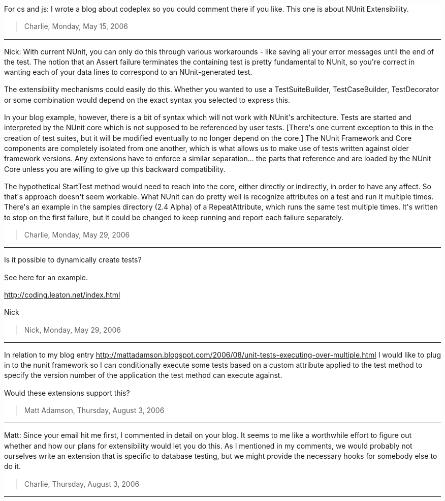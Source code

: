 For cs and js: I wrote a blog about codeplex so you could comment there if you like. This one is about NUnit Extensibility.
>Charlie, Monday, May 15, 2006

---

Nick: With current NUnit, you can only do this through various workarounds - like saving all your error messages until the end of the test. The notion that an Assert failure terminates the containing test is pretty fundamental to NUnit, so you're correct in wanting each of your data lines to correspond to an NUnit-generated test.

The extensibility mechanisms could easily do this. Whether you wanted to use a TestSuiteBuilder, TestCaseBuilder, TestDecorator or some combination would depend on the exact syntax you selected to express this.

In your blog example, however, there is a bit of syntax which will not work with NUnit's architecture. Tests are started and interpreted by the NUnit core which is not supposed to be referenced by user tests. [There's one current exception to this in the creation of test suites, but it will be modified eventually to no longer depend on the core.] The NUnit Framework and Core components are completely isolated from one another, which is what allows us to make use of tests written against older framework versions. Any extensions have to enforce a similar separation... the parts that reference and are loaded by the NUnit Core unless you are willing to give up this backward compatibility.

The hypothetical StartTest method would need to reach into the core, either directly or indirectly, in order to have any affect. So that's approach doesn't seem workable. What NUnit can do pretty well is recognize attributes on a test and run it multiple times. There's an example in the samples directory (2.4 Alpha) of a RepeatAttribute, which runs the same test multiple times. It's written to stop on the first failure, but it could be changed to keep running and report each failure separately.
>Charlie, Monday, May 29, 2006

---

Is it possible to dynamically create tests?

See here for an example. 

http://coding.leaton.net/index.html

Nick
>Nick, Monday, May 29, 2006

---

In relation to my blog entry http://mattadamson.blogspot.com/2006/08/unit-tests-executing-over-multiple.html I would like to plug in to the nunit framework so I can conditionally execute some tests based on a custom attribute applied to the test method to specify the version number of the application the test method can execute against.

Would these extensions support this?
>Matt Adamson, Thursday, August 3, 2006

---

Matt: Since your email hit me first, I commented in detail on your blog. It seems to me like a worthwhile effort to figure out whether and how our plans for extensibility would let you do this. As I mentioned in my comments, we would probably not ourselves write an extension that is specific to database testing, but we might provide the necessary hooks for somebody else to do it.
>Charlie, Thursday, August 3, 2006

---